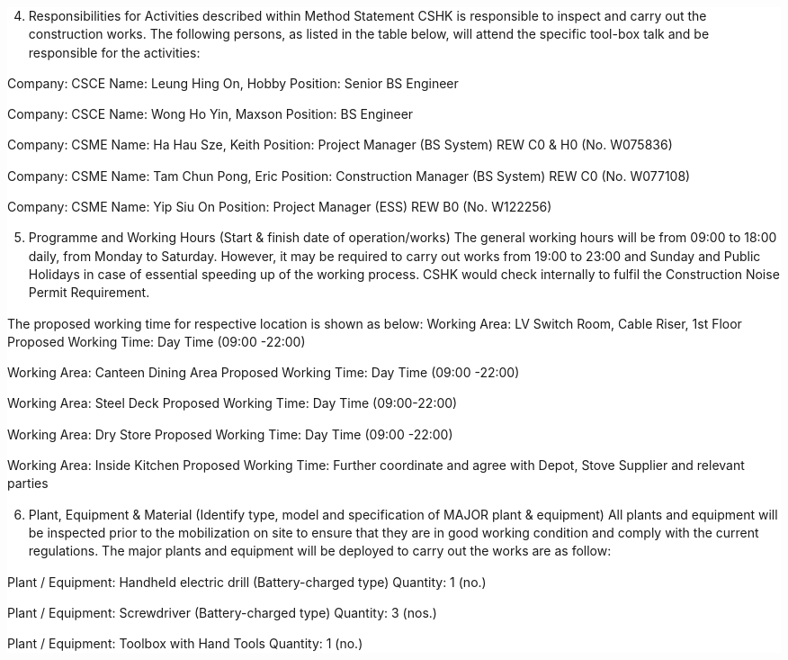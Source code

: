 4. Responsibilities for Activities described within Method Statement
CSHK is responsible to inspect and carry out the construction works. The following persons, as listed in the table below, will attend the specific tool-box talk and be responsible for the activities:

Company: CSCE
Name: Leung Hing On, Hobby
Position: Senior BS Engineer

Company: CSCE
Name: Wong Ho Yin, Maxson
Position: BS Engineer

Company: CSME
Name: Ha Hau Sze, Keith
Position: Project Manager (BS System) REW C0 & H0 (No. W075836)

Company: CSME
Name: Tam Chun Pong, Eric
Position: Construction Manager (BS System) REW C0 (No. W077108)

Company: CSME
Name: Yip Siu On
Position: Project Manager (ESS) REW B0 (No. W122256)

5. Programme and Working Hours (Start & finish date of operation/works)
The general working hours will be from 09:00 to 18:00 daily, from Monday to Saturday. However, it may be required to carry out works from 19:00 to 23:00 and Sunday and Public Holidays in case of essential speeding up of the working process. CSHK would check internally to fulfil the Construction Noise Permit Requirement.

The proposed working time for respective location is shown as below:
Working Area: LV Switch Room, Cable Riser, 1st Floor
Proposed Working Time: Day Time (09:00 -22:00)

Working Area: Canteen Dining Area
Proposed Working Time: Day Time (09:00 -22:00)

Working Area: Steel Deck
Proposed Working Time: Day Time (09:00-22:00)

Working Area: Dry Store
Proposed Working Time: Day Time (09:00 -22:00)

Working Area: Inside Kitchen
Proposed Working Time: Further coordinate and agree with Depot, Stove Supplier and relevant parties

6. Plant, Equipment & Material (Identify type, model and specification of MAJOR plant & equipment)
All plants and equipment will be inspected prior to the mobilization on site to ensure that they are in good working condition and comply with the current regulations. The major plants and equipment will be deployed to carry out the works are as follow:

Plant / Equipment: Handheld electric drill (Battery-charged type)
Quantity: 1 (no.)

Plant / Equipment: Screwdriver (Battery-charged type)
Quantity: 3 (nos.)

Plant / Equipment: Toolbox with Hand Tools
Quantity: 1 (no.)

